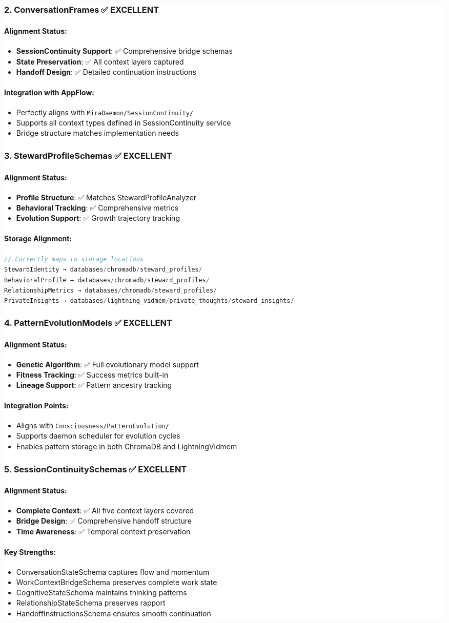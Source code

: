 ### 2. **ConversationFrames** ✅ EXCELLENT

#### Alignment Status:
- **SessionContinuity Support**: ✅ Comprehensive bridge schemas
- **State Preservation**: ✅ All context layers captured
- **Handoff Design**: ✅ Detailed continuation instructions

#### Integration with AppFlow:
- Perfectly aligns with `MiraDaemon/SessionContinuity/`
- Supports all context types defined in SessionContinuity service
- Bridge structure matches implementation needs

### 3. **StewardProfileSchemas** ✅ EXCELLENT

#### Alignment Status:
- **Profile Structure**: ✅ Matches StewardProfileAnalyzer
- **Behavioral Tracking**: ✅ Comprehensive metrics
- **Evolution Support**: ✅ Growth trajectory tracking

#### Storage Alignment:
```typescript
// Correctly maps to storage locations
StewardIdentity → databases/chromadb/steward_profiles/
BehavioralProfile → databases/chromadb/steward_profiles/
RelationshipMetrics → databases/chromadb/steward_profiles/
PrivateInsights → databases/lightning_vidmem/private_thoughts/steward_insights/
```

### 4. **PatternEvolutionModels** ✅ EXCELLENT

#### Alignment Status:
- **Genetic Algorithm**: ✅ Full evolutionary model support
- **Fitness Tracking**: ✅ Success metrics built-in
- **Lineage Support**: ✅ Pattern ancestry tracking

#### Integration Points:
- Aligns with `Consciousness/PatternEvolution/`
- Supports daemon scheduler for evolution cycles
- Enables pattern storage in both ChromaDB and LightningVidmem

### 5. **SessionContinuitySchemas** ✅ EXCELLENT

#### Alignment Status:
- **Complete Context**: ✅ All five context layers covered
- **Bridge Design**: ✅ Comprehensive handoff structure
- **Time Awareness**: ✅ Temporal context preservation

#### Key Strengths:
- ConversationStateSchema captures flow and momentum
- WorkContextBridgeSchema preserves complete work state
- CognitiveStateSchema maintains thinking patterns
- RelationshipStateSchema preserves rapport
- HandoffInstructionsSchema ensures smooth continuation
